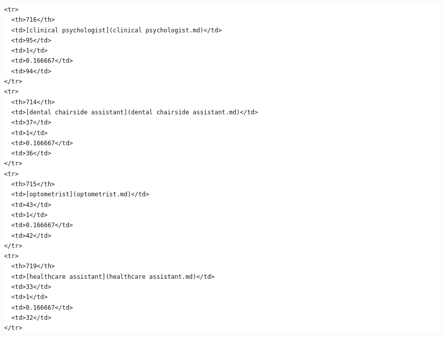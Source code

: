     <tr>
      <th>716</th>
      <td>[clinical psychologist](clinical psychologist.md)</td>
      <td>95</td>
      <td>1</td>
      <td>0.166667</td>
      <td>94</td>
    </tr>
    <tr>
      <th>714</th>
      <td>[dental chairside assistant](dental chairside assistant.md)</td>
      <td>37</td>
      <td>1</td>
      <td>0.166667</td>
      <td>36</td>
    </tr>
    <tr>
      <th>715</th>
      <td>[optometrist](optometrist.md)</td>
      <td>43</td>
      <td>1</td>
      <td>0.166667</td>
      <td>42</td>
    </tr>
    <tr>
      <th>719</th>
      <td>[healthcare assistant](healthcare assistant.md)</td>
      <td>33</td>
      <td>1</td>
      <td>0.166667</td>
      <td>32</td>
    </tr>
  </tbody>
</table>
